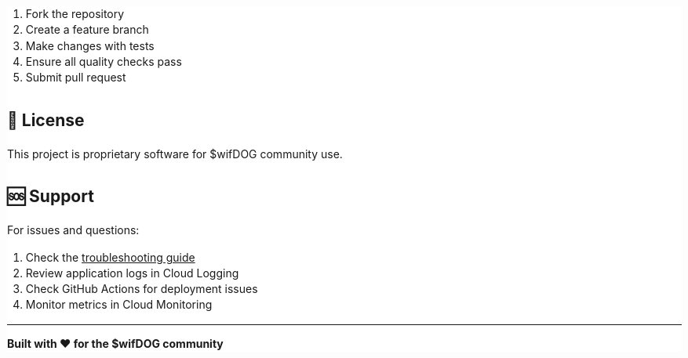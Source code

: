 1. Fork the repository
2. Create a feature branch
3. Make changes with tests
4. Ensure all quality checks pass
5. Submit pull request

## 📄 License

This project is proprietary software for $wifDOG community use.

## 🆘 Support

For issues and questions:
1. Check the [troubleshooting guide](docs/monitoring.md)
2. Review application logs in Cloud Logging
3. Check GitHub Actions for deployment issues
4. Monitor metrics in Cloud Monitoring

---

**Built with ❤️ for the $wifDOG community**
